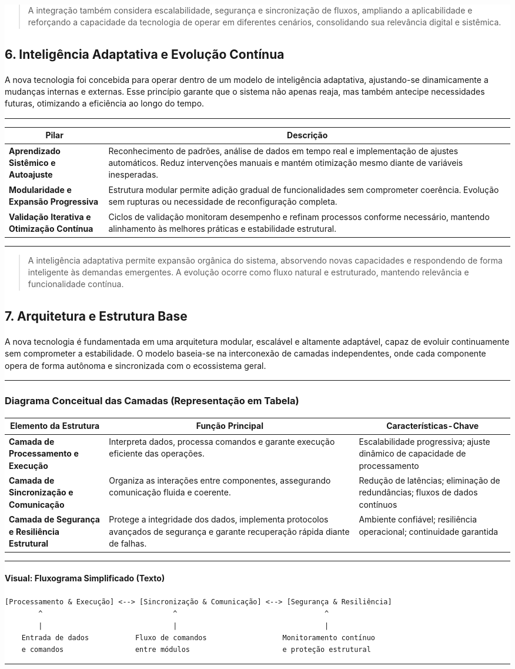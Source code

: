 
> A integração também considera escalabilidade, segurança e sincronização de fluxos, ampliando a aplicabilidade e reforçando a capacidade da tecnologia de operar em diferentes cenários, consolidando sua relevância digital e sistêmica.

## 6. Inteligência Adaptativa e Evolução Contínua

A nova tecnologia foi concebida para operar dentro de um modelo de inteligência adaptativa, ajustando-se dinamicamente a mudanças internas e externas. Esse princípio garante que o sistema não apenas reaja, mas também antecipe necessidades futuras, otimizando a eficiência ao longo do tempo.

---

| Pilar                                    | Descrição                                                                                                                                        |
|-------------------------------------------|--------------------------------------------------------------------------------------------------------------------------------------------------|
| **Aprendizado Sistêmico e Autoajuste**    | Reconhecimento de padrões, análise de dados em tempo real e implementação de ajustes automáticos. Reduz intervenções manuais e mantém otimização mesmo diante de variáveis inesperadas. |
| **Modularidade e Expansão Progressiva**   | Estrutura modular permite adição gradual de funcionalidades sem comprometer coerência. Evolução sem rupturas ou necessidade de reconfiguração completa.                                 |
| **Validação Iterativa e Otimização Contínua** | Ciclos de validação monitoram desempenho e refinam processos conforme necessário, mantendo alinhamento às melhores práticas e estabilidade estrutural.                               |

---

> A inteligência adaptativa permite expansão orgânica do sistema, absorvendo novas capacidades e respondendo de forma inteligente às demandas emergentes. A evolução ocorre como fluxo natural e estruturado, mantendo relevância e funcionalidade contínua.

## 7. Arquitetura e Estrutura Base

A nova tecnologia é fundamentada em uma arquitetura modular, escalável e altamente adaptável, capaz de evoluir continuamente sem comprometer a estabilidade. O modelo baseia-se na interconexão de camadas independentes, onde cada componente opera de forma autônoma e sincronizada com o ecossistema geral.

---

### Diagrama Conceitual das Camadas (Representação em Tabela)

| Elemento da Estrutura                       | Função Principal                                                                                                                         | Características-Chave                                                    |
|---------------------------------------------|-----------------------------------------------------------------------------------------------------------------------------------------|--------------------------------------------------------------------------|
| **Camada de Processamento e Execução**      | Interpreta dados, processa comandos e garante execução eficiente das operações.                                                          | Escalabilidade progressiva; ajuste dinâmico de capacidade de processamento |
| **Camada de Sincronização e Comunicação**   | Organiza as interações entre componentes, assegurando comunicação fluida e coerente.                                                     | Redução de latências; eliminação de redundâncias; fluxos de dados contínuos |
| **Camada de Segurança e Resiliência Estrutural** | Protege a integridade dos dados, implementa protocolos avançados de segurança e garante recuperação rápida diante de falhas.          | Ambiente confiável; resiliência operacional; continuidade garantida         |

---

#### Visual: Fluxograma Simplificado (Texto)

```
[Processamento & Execução] <--> [Sincronização & Comunicação] <--> [Segurança & Resiliência]
        ^                               ^                                   ^
        |                               |                                   |
    Entrada de dados           Fluxo de comandos                  Monitoramento contínuo
    e comandos                 entre módulos                      e proteção estrutural
```

---